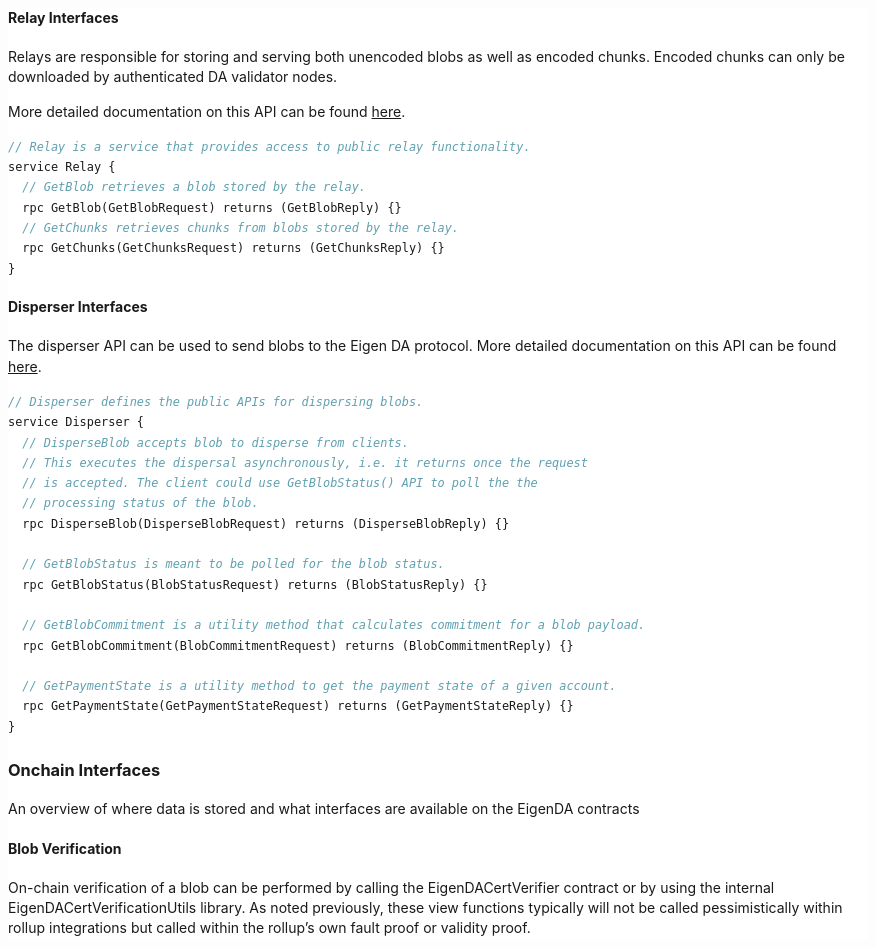 #### Relay Interfaces

Relays are responsible for storing and serving both unencoded blobs as well as encoded chunks. Encoded chunks can only be downloaded by authenticated DA validator nodes.

More detailed documentation on this API can be found [here](https://layr-labs.github.io/eigenda/protobufs/generated/relay.html).

```protobuf
// Relay is a service that provides access to public relay functionality.
service Relay {
  // GetBlob retrieves a blob stored by the relay.
  rpc GetBlob(GetBlobRequest) returns (GetBlobReply) {}
  // GetChunks retrieves chunks from blobs stored by the relay.
  rpc GetChunks(GetChunksRequest) returns (GetChunksReply) {}
}
```

#### Disperser Interfaces

The disperser API can be used to send blobs to the Eigen DA protocol. More detailed documentation on this API can be found [here](https://layr-labs.github.io/eigenda/protobufs/generated/disperser_v2.html).

```protobuf
// Disperser defines the public APIs for dispersing blobs.
service Disperser {
  // DisperseBlob accepts blob to disperse from clients.
  // This executes the dispersal asynchronously, i.e. it returns once the request
  // is accepted. The client could use GetBlobStatus() API to poll the the
  // processing status of the blob.
  rpc DisperseBlob(DisperseBlobRequest) returns (DisperseBlobReply) {}

  // GetBlobStatus is meant to be polled for the blob status.
  rpc GetBlobStatus(BlobStatusRequest) returns (BlobStatusReply) {}

  // GetBlobCommitment is a utility method that calculates commitment for a blob payload.
  rpc GetBlobCommitment(BlobCommitmentRequest) returns (BlobCommitmentReply) {}

  // GetPaymentState is a utility method to get the payment state of a given account.
  rpc GetPaymentState(GetPaymentStateRequest) returns (GetPaymentStateReply) {}
}
```

### Onchain Interfaces

An overview of where data is stored and what interfaces are available on the EigenDA contracts

#### Blob Verification

On-chain verification of a blob can be performed by calling the EigenDACertVerifier contract or by using the internal EigenDACertVerificationUtils library. As noted previously, these view functions typically will not be called pessimistically within rollup integrations but called within the rollup’s own fault proof or validity proof.
